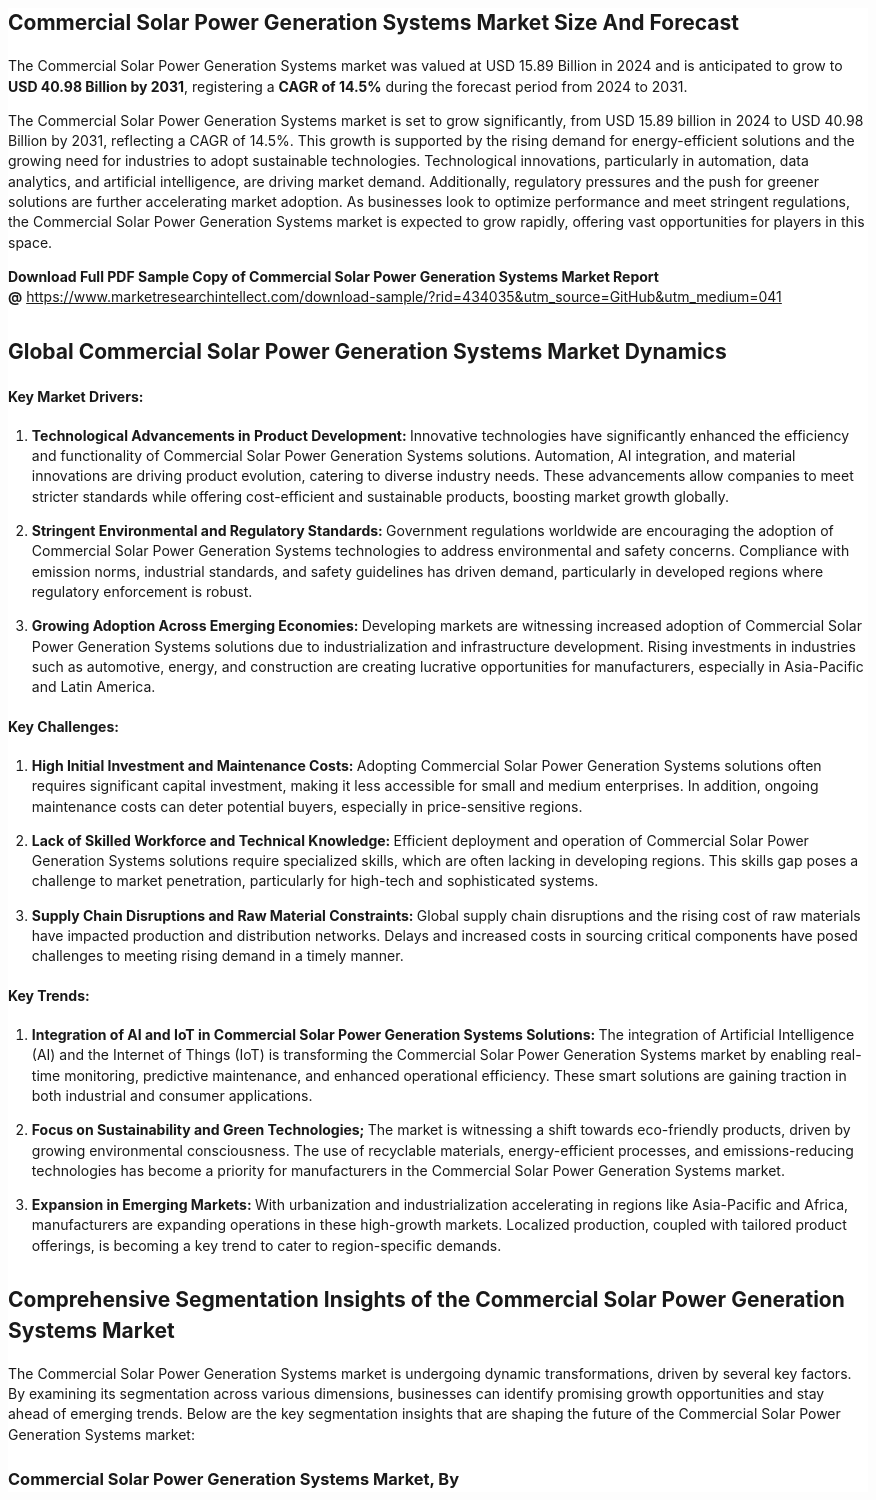 <h2>Commercial Solar Power Generation Systems Market Size And Forecast</h2><p>The Commercial Solar Power Generation Systems market was valued at USD 15.89 Billion in 2024 and is anticipated to grow to <strong>USD 40.98 Billion by 2031</strong>, registering a <strong>CAGR of 14.5%</strong> during the forecast period from 2024 to 2031.</p><p>The Commercial Solar Power Generation Systems market is set to grow significantly, from USD 15.89 billion in 2024 to USD 40.98 Billion by 2031, reflecting a CAGR of 14.5%. This growth is supported by the rising demand for energy-efficient solutions and the growing need for industries to adopt sustainable technologies. Technological innovations, particularly in automation, data analytics, and artificial intelligence, are driving market demand. Additionally, regulatory pressures and the push for greener solutions are further accelerating market adoption. As businesses look to optimize performance and meet stringent regulations, the Commercial Solar Power Generation Systems market is expected to grow rapidly, offering vast opportunities for players in this space.</p><p><strong>Download Full PDF Sample Copy of Commercial Solar Power Generation Systems Market Report @</strong>&nbsp;<a href="https://www.marketresearchintellect.com/download-sample/?rid=434035&amp;utm_source=GitHub&amp;utm_medium=041">https://www.marketresearchintellect.com/download-sample/?rid=434035&amp;utm_source=GitHub&amp;utm_medium=041</a></p><h2>Global Commercial Solar Power Generation Systems Market Dynamics</h2><h4><strong>Key Market Drivers:</strong></h4><ol><li><p><strong>Technological Advancements in Product Development:&nbsp;</strong>Innovative technologies have significantly enhanced the efficiency and functionality of Commercial Solar Power Generation Systems solutions. Automation, AI integration, and material innovations are driving product evolution, catering to diverse industry needs. These advancements allow companies to meet stricter standards while offering cost-efficient and sustainable products, boosting market growth globally.</p></li><li><p><strong>Stringent Environmental and Regulatory Standards:&nbsp;</strong>Government regulations worldwide are encouraging the adoption of Commercial Solar Power Generation Systems technologies to address environmental and safety concerns. Compliance with emission norms, industrial standards, and safety guidelines has driven demand, particularly in developed regions where regulatory enforcement is robust.</p></li><li><p><strong>Growing Adoption Across Emerging Economies:&nbsp;</strong>Developing markets are witnessing increased adoption of Commercial Solar Power Generation Systems solutions due to industrialization and infrastructure development. Rising investments in industries such as automotive, energy, and construction are creating lucrative opportunities for manufacturers, especially in Asia-Pacific and Latin America.</p></li></ol><h4><strong>Key Challenges:</strong></h4><ol><li><p><strong>High Initial Investment and Maintenance Costs:&nbsp;</strong>Adopting Commercial Solar Power Generation Systems solutions often requires significant capital investment, making it less accessible for small and medium enterprises. In addition, ongoing maintenance costs can deter potential buyers, especially in price-sensitive regions.</p></li><li><p><strong>Lack of Skilled Workforce and Technical Knowledge:&nbsp;</strong>Efficient deployment and operation of Commercial Solar Power Generation Systems solutions require specialized skills, which are often lacking in developing regions. This skills gap poses a challenge to market penetration, particularly for high-tech and sophisticated systems.</p></li><li><p><strong>Supply Chain Disruptions and Raw Material Constraints:&nbsp;</strong>Global supply chain disruptions and the rising cost of raw materials have impacted production and distribution networks. Delays and increased costs in sourcing critical components have posed challenges to meeting rising demand in a timely manner.</p></li></ol><h4><strong>Key Trends:</strong></h4><ol><li><p><strong>Integration of AI and IoT in Commercial Solar Power Generation Systems Solutions:&nbsp;</strong>The integration of Artificial Intelligence (AI) and the Internet of Things (IoT) is transforming the Commercial Solar Power Generation Systems market by enabling real-time monitoring, predictive maintenance, and enhanced operational efficiency. These smart solutions are gaining traction in both industrial and consumer applications.</p></li><li><p><strong>Focus on Sustainability and Green Technologies;&nbsp;</strong>The market is witnessing a shift towards eco-friendly products, driven by growing environmental consciousness. The use of recyclable materials, energy-efficient processes, and emissions-reducing technologies has become a priority for manufacturers in the Commercial Solar Power Generation Systems market.</p></li><li><p><strong>Expansion in Emerging Markets:&nbsp;</strong>With urbanization and industrialization accelerating in regions like Asia-Pacific and Africa, manufacturers are expanding operations in these high-growth markets. Localized production, coupled with tailored product offerings, is becoming a key trend to cater to region-specific demands.</p></li></ol><div class="article-main__content" data-test-id="publishing-text-block"><h2>Comprehensive Segmentation Insights of the Commercial Solar Power Generation Systems Market</h2><p>The Commercial Solar Power Generation Systems market is undergoing dynamic transformations, driven by several key factors. By examining its segmentation across various dimensions, businesses can identify promising growth opportunities and stay ahead of emerging trends. Below are the key segmentation insights that are shaping the future of the Commercial Solar Power Generation Systems market:</p><h3><strong>Commercial Solar Power Generation Systems Market, By